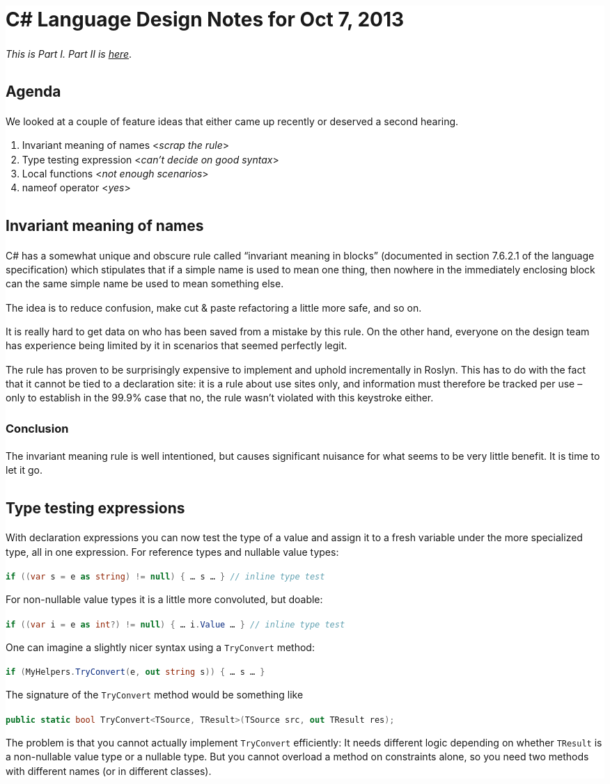 # C# Language Design Notes for Oct 7, 2013

_This is Part I. Part II is_ [_here_](LDM-2013-10-07-P2).

## Agenda
We looked at a couple of feature ideas that either came up recently or deserved a second hearing.
1.	Invariant meaning of names <_scrap the rule_>
2.	Type testing expression <_can’t decide on good syntax_>
3.	Local functions <_not enough scenarios_>
4.	nameof operator <_yes_>

## Invariant meaning of names
C# has a somewhat unique and obscure rule called “invariant meaning in blocks” (documented in section 7.6.2.1 of the language specification) which stipulates that if a simple name is used to mean one thing, then nowhere in the immediately enclosing block can the same simple name be used to mean something else.

The idea is to reduce confusion, make cut & paste refactoring a little more safe, and so on.

It is really hard to get data on who has been saved from a mistake by this rule. On the other hand, everyone on the design team has experience being limited by it in scenarios that seemed perfectly legit.

The rule has proven to be surprisingly expensive to implement and uphold incrementally in Roslyn. This has to do with the fact that it cannot be tied to a declaration site: it is a rule about use sites only, and information must therefore be tracked per use – only to establish in the 99.9% case that no, the rule wasn’t violated with this keystroke either.

### Conclusion
The invariant meaning rule is well intentioned, but causes significant nuisance for what seems to be very little benefit. It is time to let it go.

## Type testing expressions
With declaration expressions you can now test the type of a value and assign it to a fresh variable under the more specialized type, all in one expression. For reference types and nullable value types:
``` c#
if ((var s = e as string) != null) { … s … } // inline type test
```
For non-nullable value types it is a little more convoluted, but doable:
``` c#
if ((var i = e as int?) != null) { … i.Value … } // inline type test
```
One can imagine a slightly nicer syntax using a `TryConvert` method:
``` c#
if (MyHelpers.TryConvert(e, out string s)) { … s … }
```
The signature of the `TryConvert` method would be something like
``` c#
public static bool TryConvert<TSource, TResult>(TSource src, out TResult res);
```
The problem is that you cannot actually implement `TryConvert` efficiently: It needs different logic depending on whether `TResult` is a non-nullable value type or a nullable type. But you cannot overload a method on constraints alone, so you need two methods with different names (or in different classes).
